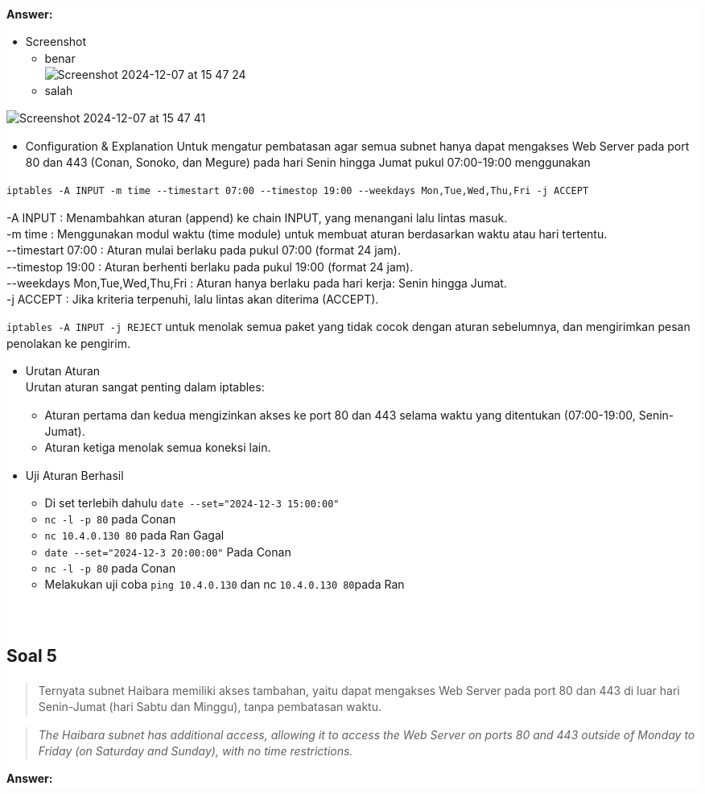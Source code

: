 **Answer:**

- Screenshot<br> 
    - benar <br>
<img width="651" alt="Screenshot 2024-12-07 at 15 47 24" src="https://github.com/user-attachments/assets/286a711d-92cc-458a-a5eb-585f575fc5d6"> <br> 
    - salah <br>
<img width="666" alt="Screenshot 2024-12-07 at 15 47 41" src="https://github.com/user-attachments/assets/d998db86-e53c-48c2-9379-6363fec3d430">

- Configuration & Explanation
Untuk mengatur pembatasan agar semua subnet hanya dapat mengakses Web Server pada port 80 dan 443 (Conan, Sonoko, dan Megure) pada hari Senin hingga Jumat pukul 07:00-19:00 menggunakan
```
iptables -A INPUT -m time --timestart 07:00 --timestop 19:00 --weekdays Mon,Tue,Wed,Thu,Fri -j ACCEPT
```
-A INPUT : Menambahkan aturan (append) ke chain INPUT, yang menangani lalu lintas masuk. <br>
-m time : Menggunakan modul waktu (time module) untuk membuat aturan berdasarkan waktu atau hari tertentu.<br>
--timestart 07:00 : Aturan mulai berlaku pada pukul 07:00 (format 24 jam).<br>
--timestop 19:00 : Aturan berhenti berlaku pada pukul 19:00 (format 24 jam).<br>
--weekdays Mon,Tue,Wed,Thu,Fri : Aturan hanya berlaku pada hari kerja: Senin hingga Jumat.<br>
-j ACCEPT : Jika kriteria terpenuhi, lalu lintas akan diterima (ACCEPT).<br>

`iptables -A INPUT -j REJECT` untuk menolak semua paket yang tidak cocok dengan aturan sebelumnya, dan mengirimkan pesan penolakan ke pengirim.

- Urutan Aturan <br>
Urutan aturan sangat penting dalam iptables:
    - Aturan pertama dan kedua mengizinkan akses ke port 80 dan 443 selama waktu yang ditentukan (07:00-19:00, Senin-Jumat).
    - Aturan ketiga menolak semua koneksi lain.

- Uji Aturan
  Berhasil
    - Di set terlebih dahulu `date --set="2024-12-3 15:00:00"`
    - `nc -l -p 80` pada Conan
    - `nc 10.4.0.130 80` pada Ran
  Gagal
    - `date --set="2024-12-3 20:00:00"` Pada Conan
    - `nc -l -p 80` pada Conan
    - Melakukan uji coba `ping 10.4.0.130` dan nc `10.4.0.130 80`pada Ran
 
<br>

## Soal 5

> Ternyata subnet Haibara memiliki akses tambahan, yaitu dapat mengakses Web Server pada port 80 dan 443 di luar hari Senin-Jumat (hari Sabtu dan Minggu), tanpa pembatasan waktu.

> _The Haibara subnet has additional access, allowing it to access the Web Server on ports 80 and 443 outside of Monday to Friday (on Saturday and Sunday), with no time restrictions._

**Answer:**
